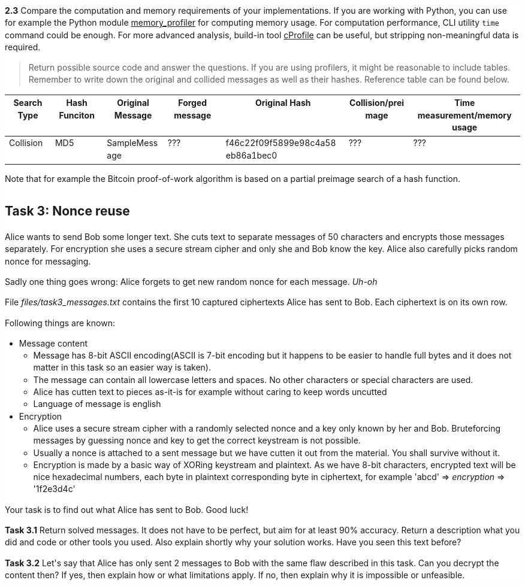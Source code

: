 **2.3** Compare the computation and memory requirements of your implementations. If you are working with Python, you can use for example the Python module [memory_profiler](https://github.com/pythonprofilers/memory_profiler) for computing memory usage. For computation performance, CLI utility `time` command could be enough. For more advanced analysis, build-in tool [cProfile](https://docs.python.org/3/library/profile.html) can be useful, but stripping non-meaningful data is required.

> Return possible source code and answer the questions. If you are using profilers, it might be reasonable to include tables. Remember to write down the original and collided messages as well as their hashes. Reference table can be found below.

| Search Type | Hash Funciton | Original Message | Forged message | Original Hash                    | Collision/preimage | Time measurement/memory usage |
|-------------|---------------|------------------|----------------|----------------------------------|--------------------|-------------------------------|
| Collision   | MD5           | SampleMessage    | ???            | f46c22f09f5899e98c4a58eb86a1bec0 | ???                | ???                           |

Note that for example the Bitcoin proof-of-work algorithm is based on a partial preimage search of a hash function.

## Task 3: Nonce reuse

Alice wants to send Bob some longer text. She cuts text to separate messages of 50 characters and encrypts those messages separately. For encryption she uses a secure stream cipher and only she and Bob know the key. Alice also carefully picks random nonce for messaging.

Sadly one thing goes wrong: Alice forgets to get new random nonce for each message. *Uh-oh*

File *files/task3_messages.txt* contains the first 10 captured ciphertexts Alice has sent to Bob. Each ciphertext is on its own row.

Following things are known:
* Message content
  * Message has 8-bit ASCII encoding(ASCII is 7-bit encoding but it happens to be easier to handle full bytes and it does not matter in this task so an easier way is taken).
  * The message can contain all lowercase letters and spaces. No other characters or special characters are used.
  * Alice has cutten text to pieces as-it-is for example without caring to keep words uncutted
  * Language of message is english
* Encryption
  * Alice uses a secure stream cipher with a randomly selected nonce and a key only known by her and Bob. Bruteforcing messages by guessing nonce and key to get the correct keystream is not possible.
  * Usually a nonce is attached to a sent message but we have cutten it out from the material. You shall survive without it.
  * Encryption is made by a basic way of XORing keystream and plaintext. As we have 8-bit characters, encrypted text will be nice hexadecimal numbers, each byte in plaintext corresponding byte in ciphertext, for example 'abcd' => *encryption* => '1f2e3d4c'

Your task is to find out what Alice has sent to Bob. Good luck!

**Task 3.1** Return solved messages. It does not have to be perfect, but aim for at least 90% accuracy. Return a description what you did and code or other tools you used. Also explain shortly why your solution works. Have you seen this text before?

**Task 3.2** Let's say that Alice has only sent 2 messages to Bob with the same flaw described in this task. Can you decrypt the content then? If yes, then explain how or what limitations apply. If no, then explain why it is impossible or unfeasible.

